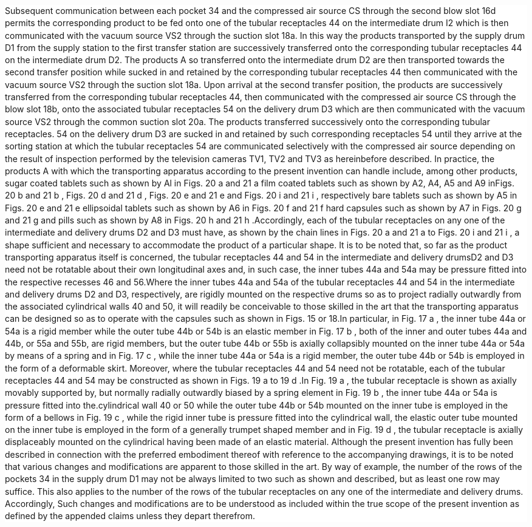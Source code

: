 Subsequent communication between each pocket 34 and the compressed air source CS through the second blow slot 16d permits the corresponding product to be fed onto one of the tubular receptacles 44 on the intermediate drum I2 which is then communicated with the vacuum source VS2 through the suction slot 18a. In this way the products transported by the supply drum D1 from the supply station to the first transfer station are successively transferred onto the corresponding tubular receptacles 44 on the intermediate drum D2. The products A so transferred onto the intermediate drum D2 are then transported towards the second transfer position while sucked in and retained by the corresponding tubular receptacles 44 then communicated with the vacuum source VS2 through the suction slot 18a. Upon arrival at the second transfer position, the products are successively transferred from the corresponding tubular receptacles 44, then communicated with the compressed air source CS through the blow slot 18b, onto the associated tubular receptacles 54 on the delivery drum D3 which are then communicated with the vacuum source VS2 through the common suction slot 20a. The products transferred successively onto the corresponding tubular receptacles. 54 on the delivery drum D3 are sucked in and retained by such corresponding receptacles 54 until they arrive at the sorting station at which the tubular receptacles 54 are communicated selectively with the compressed air source depending on the result of inspection performed by the television cameras TV1, TV2 and TV3 as hereinbefore described. In practice, the products A with which the transporting apparatus according to the present invention can handle include, among other products, sugar coated tablets such as shown by Al in Figs. 20 a and 21 a film coated tablets such as shown by A2, A4, A5 and A9 inFigs. 20 b and 21 b , Figs. 20 d and 21 d , Figs. 20 e and 21 e and Figs. 20 i and 21 i , respectively bare tablets such as shown by A5 in Figs. 20 e and 21 e ellipsoidal tablets such as shown by A6 in Figs. 20 f and 21 f hard capsules such as shown by A7 in Figs. 20 g and 21 g and pills such as shown by A8 in Figs. 20 h and 21 h .Accordingly, each of the tubular receptacles on any one of the intermediate and delivery drums D2 and D3 must have, as shown by the chain lines in Figs. 20 a and 21 a to Figs. 20 i and 21 i , a shape sufficient and necessary to accommodate the product of a particular shape. It is to be noted that, so far as the product transporting apparatus itself is concerned, the tubular receptacles 44 and 54 in the intermediate and delivery drumsD2 and D3 need not be rotatable about their own longitudinal axes and, in such case, the inner tubes 44a and 54a may be pressure fitted into the respective recesses 46 and 56.Where the inner tubes 44a and 54a of the tubular receptacles 44 and 54 in the intermediate and delivery drums D2 and D3, respectively, are rigidly mounted on the respective drums so as to project radially outwardly from the associated cylindrical walls 40 and 50, it will readily be conceivable to those skilled in the art that the transporting apparatus can be designed so as to operate with the capsules such as shown in Figs. 15 or 18.In particular, in Fig. 17 a , the inner tube 44a or 54a is a rigid member while the outer tube 44b or 54b is an elastic member in Fig. 17 b , both of the inner and outer tubes 44a and 44b, or 55a and 55b, are rigid members, but the outer tube 44b or 55b is axially collapsibly mounted on the inner tube 44a or 54a by means of a spring and in Fig. 17 c , while the inner tube 44a or 54a is a rigid member, the outer tube 44b or 54b is employed in the form of a deformable skirt. Moreover, where the tubular receptacles 44 and 54 need not be rotatable, each of the tubular receptacles 44 and 54 may be constructed as shown in Figs. 19 a to 19 d .In Fig. 19 a , the tubular receptacle is shown as axially movably supported by, but normally radially outwardly biased by a spring element in Fig. 19 b , the inner tube 44a or 54a is pressure fitted into the.cylindrical wall 40 or 50 while the outer tube 44b or 54b mounted on the inner tube is employed in the form of a bellows in Fig. 19 c , while the rigid inner tube is pressure fitted into the cylindrical wall, the elastic outer tube mounted on the inner tube is employed in the form of a generally trumpet shaped member and in Fig. 19 d , the tubular receptacle is axially displaceably mounted on the cylindrical having been made of an elastic material. Although the present invention has fully been described in connection with the preferred embodiment thereof with reference to the accompanying drawings, it is to be noted that various changes and modifications are apparent to those skilled in the art. By way of example, the number of the rows of the pockets 34 in the supply drum D1 may not be always limited to two such as shown and described, but as least one row may suffice. This also applies to the number of the rows of the tubular receptacles on any one of the intermediate and delivery drums. Accordingly, Such changes and modifications are to be understood as included within the true scope of the present invention as defined by the appended claims unless they depart therefrom.